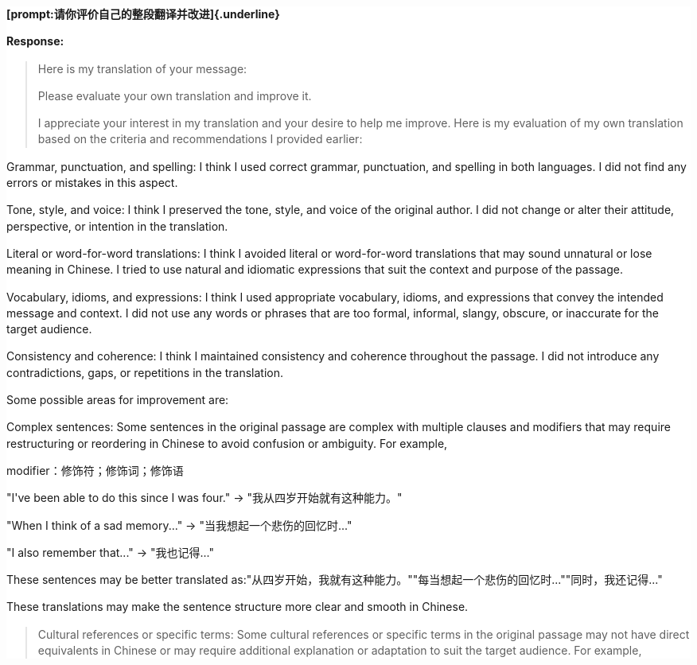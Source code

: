 **[prompt:请你评价自己的整段翻译并改进]{.underline}**

**Response:**

> Here is my translation of your message:
>
> Please evaluate your own translation and improve it.
>
> I appreciate your interest in my translation and your desire to help
> me improve. Here is my evaluation of my own translation based on the
> criteria and recommendations I provided earlier:

Grammar, punctuation, and spelling: I think I used correct grammar,
punctuation, and spelling in both languages. I did not find any errors
or mistakes in this aspect.

Tone, style, and voice: I think I preserved the tone, style, and voice
of the original author. I did not change or alter their attitude,
perspective, or intention in the translation.

Literal or word-for-word translations: I think I avoided literal or
word-for-word translations that may sound unnatural or lose meaning in
Chinese. I tried to use natural and idiomatic expressions that suit the
context and purpose of the passage.

Vocabulary, idioms, and expressions: I think I used appropriate
vocabulary, idioms, and expressions that convey the intended message and
context. I did not use any words or phrases that are too formal,
informal, slangy, obscure, or inaccurate for the target audience.

Consistency and coherence: I think I maintained consistency and
coherence throughout the passage. I did not introduce any
contradictions, gaps, or repetitions in the translation.

Some possible areas for improvement are:

Complex sentences: Some sentences in the original passage are complex
with multiple clauses and modifiers that may require restructuring or
reordering in Chinese to avoid confusion or ambiguity. For example,

modifier：修饰符；修饰词；修饰语

"I've been able to do this since I was four." -\>
"我从四岁开始就有这种能力。"

"When I think of a sad memory..." -\> "当我想起一个悲伤的回忆时..."

"I also remember that..." -\> "我也记得..."

These sentences may be better translated
as:"从四岁开始，我就有这种能力。""每当想起一个悲伤的回忆时...""同时，我还记得..."

These translations may make the sentence structure more clear and smooth
in Chinese.

> Cultural references or specific terms: Some cultural references or
> specific terms in the original passage may not have direct equivalents
> in Chinese or may require additional explanation or adaptation to suit
> the target audience. For example,
